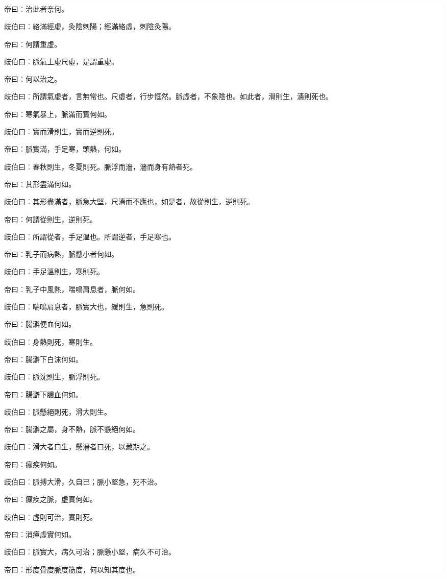 帝曰︰治此者奈何。

歧伯曰︰絡滿經虛，灸陰刺陽；經滿絡虛，刺陰灸陽。

帝曰︰何謂重虛。

歧伯曰︰脈氣上虛尺虛，是謂重虛。

帝曰︰何以治之。

歧伯曰︰所謂氣虛者，言無常也。尺虛者，行步恇然。脈虛者，不象陰也。如此者，滑則生，濇則死也。

帝曰︰寒氣暴上，脈滿而實何如。

歧伯曰︰實而滑則生，實而逆則死。

帝曰︰脈實滿，手足寒，頭熱，何如。

歧伯曰︰春秋則生，冬夏則死。脈浮而濇，濇而身有熱者死。

帝曰︰其形盡滿何如。

歧伯曰︰其形盡滿者，脈急大堅，尺濇而不應也，如是者，故從則生，逆則死。

帝曰︰何謂從則生，逆則死。

歧伯曰︰所謂從者，手足溫也。所謂逆者，手足寒也。

帝曰︰乳子而病熱，脈懸小者何如。

歧伯曰︰手足溫則生，寒則死。

帝曰︰乳子中風熱，喘鳴肩息者，脈何如。

歧伯曰︰喘鳴肩息者，脈實大也，緩則生，急則死。

帝曰︰腸澼便血何如。

歧伯曰︰身熱則死，寒則生。

帝曰︰腸澼下白沫何如。

歧伯曰︰脈沈則生，脈浮則死。

帝曰︰腸澼下膿血何如。

歧伯曰︰脈懸絕則死，滑大則生。

帝曰︰腸澼之屬，身不熱，脈不懸絕何如。

歧伯曰︰滑大者曰生，懸濇者曰死，以藏期之。

帝曰︰癲疾何如。

歧伯曰︰脈搏大滑，久自已；脈小堅急，死不治。

帝曰︰癲疾之脈，虛實何如。

歧伯曰︰虛則可治，實則死。

帝曰︰消癉虛實何如。

歧伯曰︰脈實大，病久可治；脈懸小堅，病久不可治。

帝曰︰形度骨度脈度筋度，何以知其度也。
